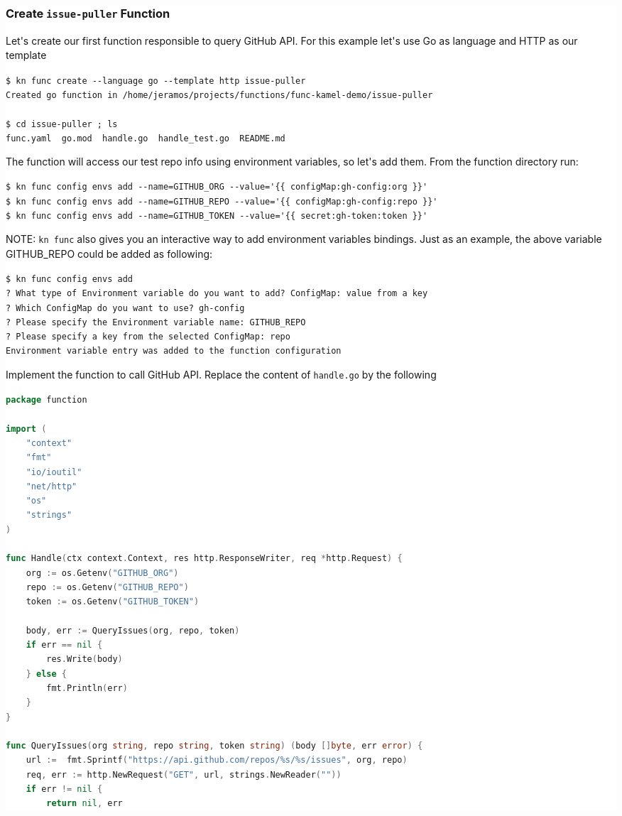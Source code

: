 
### Create `issue-puller` Function

Let's create our first function responsible to query GitHub API. For this example let's
use Go as language and HTTP as our template 

```
$ kn func create --language go --template http issue-puller
Created go function in /home/jeramos/projects/functions/func-kamel-demo/issue-puller

$ cd issue-puller ; ls
func.yaml  go.mod  handle.go  handle_test.go  README.md
```

The function will access our test repo info using environment variables, so let's add them.
From the function directory run:

```shell
$ kn func config envs add --name=GITHUB_ORG --value='{{ configMap:gh-config:org }}'
$ kn func config envs add --name=GITHUB_REPO --value='{{ configMap:gh-config:repo }}'
$ kn func config envs add --name=GITHUB_TOKEN --value='{{ secret:gh-token:token }}'
```


NOTE: `kn func` also gives you an interactive way to add environment variables bindings. Just as an example, the above variable GITHUB_REPO could be added as following:
```
$ kn func config envs add
? What type of Environment variable do you want to add? ConfigMap: value from a key
? Which ConfigMap do you want to use? gh-config
? Please specify the Environment variable name: GITHUB_REPO
? Please specify a key from the selected ConfigMap: repo
Environment variable entry was added to the function configuration

```

Implement the function to call GitHub API. Replace the content of `handle.go` by the following

```go
package function

import (
	"context"
	"fmt"
	"io/ioutil"
	"net/http"
	"os"
	"strings"
)

func Handle(ctx context.Context, res http.ResponseWriter, req *http.Request) {
	org := os.Getenv("GITHUB_ORG")
	repo := os.Getenv("GITHUB_REPO")
	token := os.Getenv("GITHUB_TOKEN")

	body, err := QueryIssues(org, repo, token)
	if err == nil {
		res.Write(body)
	} else {
		fmt.Println(err)
	}
}

func QueryIssues(org string, repo string, token string) (body []byte, err error) {
	url :=  fmt.Sprintf("https://api.github.com/repos/%s/%s/issues", org, repo)
	req, err := http.NewRequest("GET", url, strings.NewReader(""))
	if err != nil {
		return nil, err
```